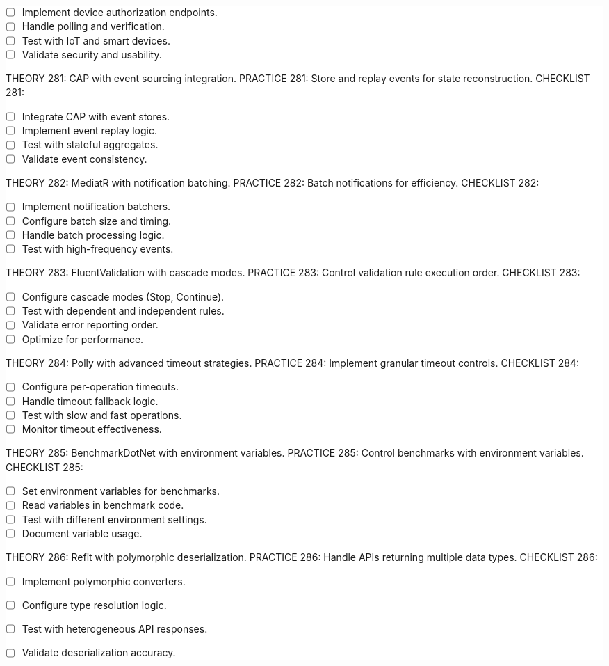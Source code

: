 - [ ] Implement device authorization endpoints.
- [ ] Handle polling and verification.
- [ ] Test with IoT and smart devices.
- [ ] Validate security and usability.

THEORY 281: CAP with event sourcing integration.
PRACTICE 281: Store and replay events for state reconstruction.
CHECKLIST 281:

- [ ] Integrate CAP with event stores.
- [ ] Implement event replay logic.
- [ ] Test with stateful aggregates.
- [ ] Validate event consistency.

THEORY 282: MediatR with notification batching.
PRACTICE 282: Batch notifications for efficiency.
CHECKLIST 282:

- [ ] Implement notification batchers.
- [ ] Configure batch size and timing.
- [ ] Handle batch processing logic.
- [ ] Test with high-frequency events.

THEORY 283: FluentValidation with cascade modes.
PRACTICE 283: Control validation rule execution order.
CHECKLIST 283:

- [ ] Configure cascade modes (Stop, Continue).
- [ ] Test with dependent and independent rules.
- [ ] Validate error reporting order.
- [ ] Optimize for performance.

THEORY 284: Polly with advanced timeout strategies.
PRACTICE 284: Implement granular timeout controls.
CHECKLIST 284:

- [ ] Configure per-operation timeouts.
- [ ] Handle timeout fallback logic.
- [ ] Test with slow and fast operations.
- [ ] Monitor timeout effectiveness.

THEORY 285: BenchmarkDotNet with environment variables.
PRACTICE 285: Control benchmarks with environment variables.
CHECKLIST 285:

- [ ] Set environment variables for benchmarks.
- [ ] Read variables in benchmark code.
- [ ] Test with different environment settings.
- [ ] Document variable usage.

THEORY 286: Refit with polymorphic deserialization.
PRACTICE 286: Handle APIs returning multiple data types.
CHECKLIST 286:

- [ ] Implement polymorphic converters.
- [ ] Configure type resolution logic.
- [ ] Test with heterogeneous API responses.
- [ ] Validate deserialization accuracy.


[^1]: https://en.wikipedia.org/wiki/Paris
[^2]: https://en.wikipedia.org/wiki/List_of_capitals_of_France
[^3]: https://home.adelphi.edu/~ca19535/page 4.html
[^4]: https://www.coe.int/en/web/interculturalcities/paris
[^5]: https://www.linkedin.com/posts/sanand0_me-what-is-the-capital-of-france-qwen3-activity-7324655268640829444-Qm1Q
[^6]: https://www.britannica.com/place/Paris
[^7]: https://www.britannica.com/place/France
[^8]: https://www.tn-physio.at/faq/what-is-the-capital-of-france%3F
[^9]: https://multimedia.europarl.europa.eu/en/video/infoclip-european-union-capitals-paris-france_I199003